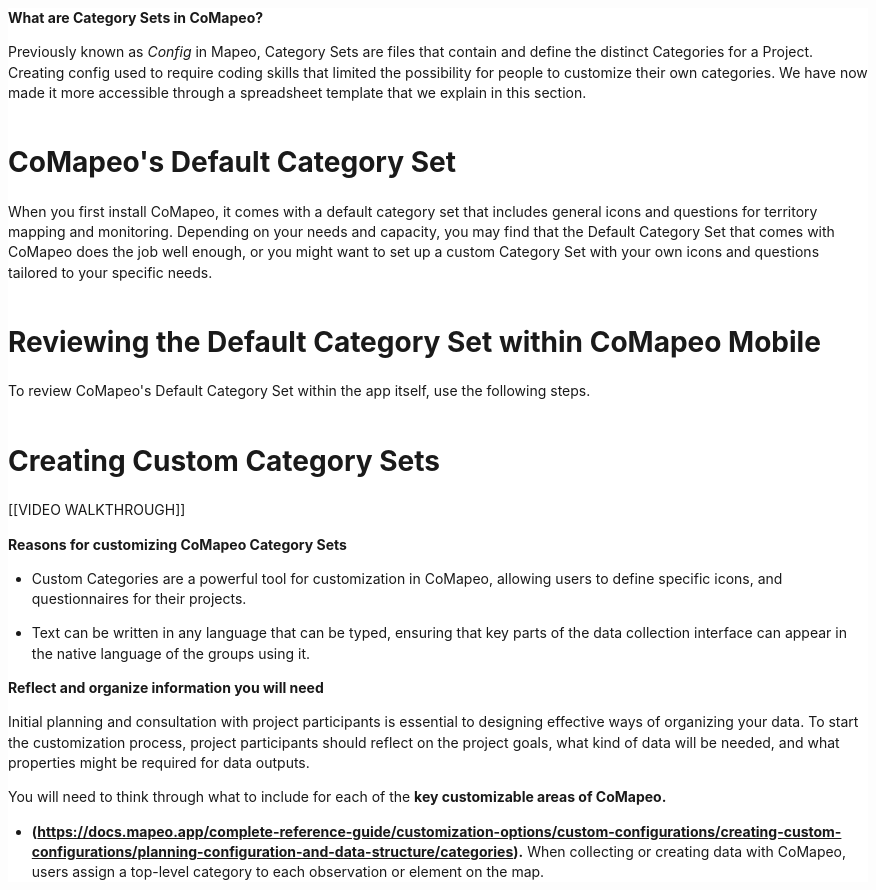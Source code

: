 **What are Category Sets in CoMapeo?**

Previously known as *Config* in Mapeo, Category Sets are files that
contain and define the distinct Categories for a Project. Creating
config used to require coding skills that limited the possibility for
people to customize their own categories. We have now made it more
accessible through a spreadsheet template that we explain in this
section.

# CoMapeo\'s Default Category Set

When you first install CoMapeo, it comes with a default category set
that includes general icons and questions for territory mapping and
monitoring. Depending on your needs and capacity, you may find that the
Default Category Set that comes with CoMapeo does the job well enough,
or you might want to set up a custom Category Set with your own icons
and questions tailored to your specific needs.

# Reviewing the Default Category Set within CoMapeo Mobile

To review CoMapeo's Default Category Set within the app itself, use the
following steps.

# Creating Custom Category Sets

[\[VIDEO WALKTHROUGH\]]

**Reasons for customizing CoMapeo Category Sets**

-   Custom Categories are a powerful tool for customization in CoMapeo,
    allowing users to define specific icons, and questionnaires for
    their projects.

-   Text can be written in any language that can be typed, ensuring that
    key parts of the data collection interface can appear in the native
    language of the groups using it.

**Reflect and organize information you will need**

Initial planning and consultation with project participants is essential
to designing effective ways of organizing your data. To start the
customization process, project participants should reflect on the
project goals, what kind of data will be needed, and what properties
might be required for data outputs.

You will need to think through what to include for each of the **key
customizable areas of CoMapeo.**

-   **(https://docs.mapeo.app/complete-reference-guide/customization-options/custom-configurations/creating-custom-configurations/planning-configuration-and-data-structure/categories).**
    When collecting or creating data with CoMapeo, users assign a
    top-level category to each observation or element on the map.
